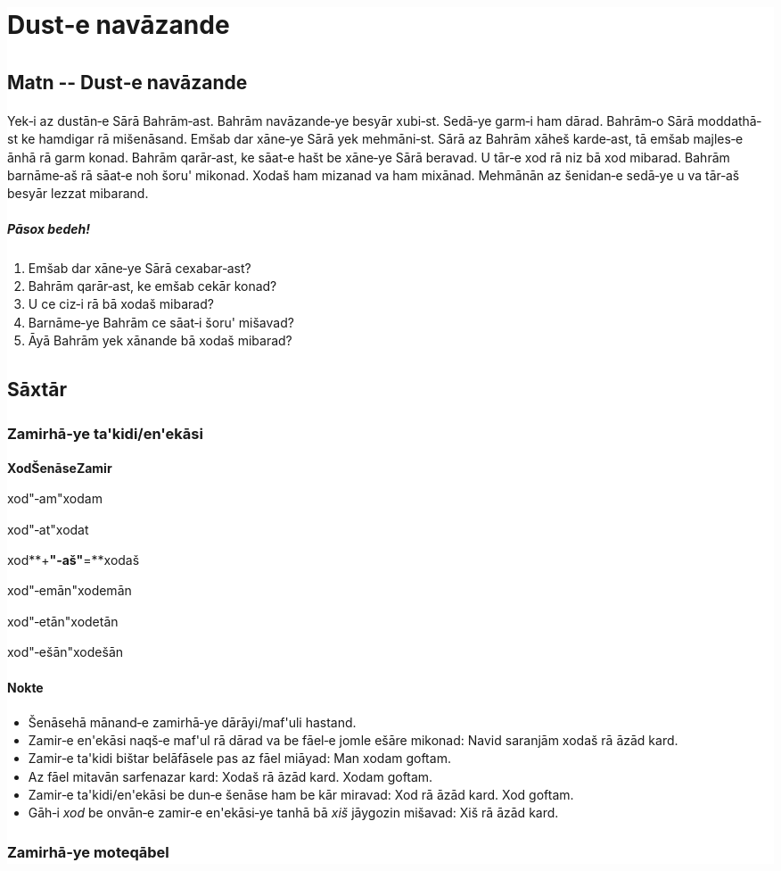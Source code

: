 Dust‐e navāzande
================

Matn -- Dust‐e navāzande
------------------------

Yek‐i az dustān‐e Sārā Bahrām‐ast. Bahrām navāzande‐ye besyār xubi‐st.
Sedā‐ye garm‐i ham dārad. Bahrām‐o Sārā moddathā‐ st ke hamdigar rā
mišenāsand. Emšab dar xāne‐ye Sārā yek mehmāni‐st. Sārā az Bahrām xāheš
karde‐ast, tā emšab majles‐e ānhā rā garm konad. Bahrām qarār‐ast, ke
sāat‐e hašt be xāne‐ye Sārā beravad. U tār‐e xod rā niz bā xod mibarad.
Bahrām barnāme‐aš rā sāat‐e noh šoru' mikonad. Xodaš ham mizanad va ham
mixānad. Mehmānān az šenidan‐e sedā‐ye u va tār‐aš besyār lezzat
mibarand.

##### Pāsox bedeh!

1.  Emšab dar xāne‐ye Sārā cexabar‐ast?
2.  Bahrām qarār‐ast, ke emšab cekār konad?
3.  U ce ciz‐i rā bā xodaš mibarad?
4.  Barnāme‐ye Bahrām ce sāat‐i šoru' mišavad?
5.  Āyā Bahrām yek xānande bā xodaš mibarad?

Sāxtār
------

### Zamirhā‐ye ta'kidi/en'ekāsi

**XodŠenāseZamir**

xod"‐am"xodam

xod"‐at"xodat

xod**+**"‐aš"**=**xodaš

xod"‐emān"xodemān

xod"‐etān"xodetān

xod"‐ešān"xodešān

#### Nokte

-   Šenāsehā mānand‐e zamirhā‐ye dārāyi/maf'uli hastand.
-   Zamir‐e en'ekāsi naqš‐e maf'ul rā dārad va be fāel‐e jomle ešāre
    mikonad: Navid saranjām xodaš rā āzād kard.
-   Zamir‐e ta'kidi bištar belāfāsele pas az fāel miāyad: Man xodam
    goftam.
-   Az fāel mitavān sarfenazar kard: Xodaš rā āzād kard. Xodam goftam.
-   Zamir‐e ta'kidi/en'ekāsi be dun‐e šenāse ham be kār miravad: Xod rā
    āzād kard. Xod goftam.
-   Gāh‐i *xod* be onvān‐e zamir‐e en'ekāsi‐ye tanhā bā *xiš* jāygozin
    mišavad: Xiš rā āzād kard.

### Zamirhā‐ye moteqābel

